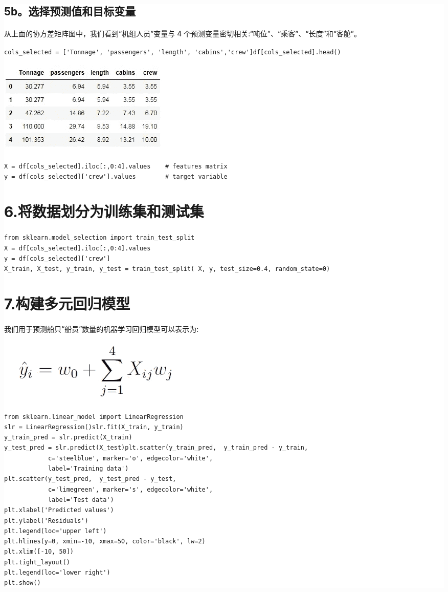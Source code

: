 
## 5b。选择预测值和目标变量

从上面的协方差矩阵图中，我们看到“机组人员”变量与 4 个预测变量密切相关:“吨位”、“乘客”、“长度”和“客舱”。

```
cols_selected = ['Tonnage', 'passengers', 'length', 'cabins','crew']df[cols_selected].head()
```

![](img/05bee9548935749a23adcfe8002b3620.png)

```
X = df[cols_selected].iloc[:,0:4].values    # features matrix 
y = df[cols_selected]['crew'].values        # target variable
```

# 6.将数据划分为训练集和测试集

```
from sklearn.model_selection import train_test_split
X = df[cols_selected].iloc[:,0:4].values     
y = df[cols_selected]['crew']
X_train, X_test, y_train, y_test = train_test_split( X, y, test_size=0.4, random_state=0)
```

# 7.构建多元回归模型

我们用于预测船只“船员”数量的机器学习回归模型可以表示为:

![](img/eecad79975c5077c73b3751c76ae8872.png)

```
from sklearn.linear_model import LinearRegression
slr = LinearRegression()slr.fit(X_train, y_train)
y_train_pred = slr.predict(X_train)
y_test_pred = slr.predict(X_test)plt.scatter(y_train_pred,  y_train_pred - y_train,
            c='steelblue', marker='o', edgecolor='white',
            label='Training data')
plt.scatter(y_test_pred,  y_test_pred - y_test,
            c='limegreen', marker='s', edgecolor='white',
            label='Test data')
plt.xlabel('Predicted values')
plt.ylabel('Residuals')
plt.legend(loc='upper left')
plt.hlines(y=0, xmin=-10, xmax=50, color='black', lw=2)
plt.xlim([-10, 50])
plt.tight_layout()
plt.legend(loc='lower right')
plt.show()
```